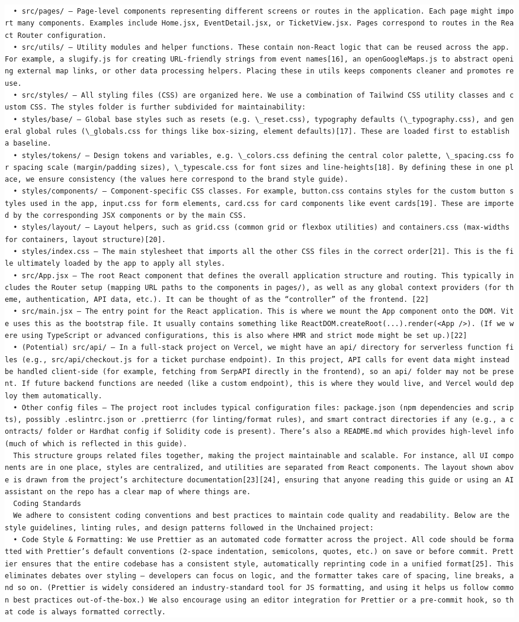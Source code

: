 ```text
  • src/pages/ – Page-level components representing different screens or routes in the application. Each page might import many components. Examples include Home.jsx, EventDetail.jsx, or TicketView.jsx. Pages correspond to routes in the React Router configuration.
  • src/utils/ – Utility modules and helper functions. These contain non-React logic that can be reused across the app. For example, a slugify.js for creating URL-friendly strings from event names[16], an openGoogleMaps.js to abstract opening external map links, or other data processing helpers. Placing these in utils keeps components cleaner and promotes reuse.
  • src/styles/ – All styling files (CSS) are organized here. We use a combination of Tailwind CSS utility classes and custom CSS. The styles folder is further subdivided for maintainability:
  • styles/base/ – Global base styles such as resets (e.g. \_reset.css), typography defaults (\_typography.css), and general global rules (\_globals.css for things like box-sizing, element defaults)[17]. These are loaded first to establish a baseline.
  • styles/tokens/ – Design tokens and variables, e.g. \_colors.css defining the central color palette, \_spacing.css for spacing scale (margin/padding sizes), \_typescale.css for font sizes and line-heights[18]. By defining these in one place, we ensure consistency (the values here correspond to the brand style guide).
  • styles/components/ – Component-specific CSS classes. For example, button.css contains styles for the custom button styles used in the app, input.css for form elements, card.css for card components like event cards[19]. These are imported by the corresponding JSX components or by the main CSS.
  • styles/layout/ – Layout helpers, such as grid.css (common grid or flexbox utilities) and containers.css (max-widths for containers, layout structure)[20].
  • styles/index.css – The main stylesheet that imports all the other CSS files in the correct order[21]. This is the file ultimately loaded by the app to apply all styles.
  • src/App.jsx – The root React component that defines the overall application structure and routing. This typically includes the Router setup (mapping URL paths to the components in pages/), as well as any global context providers (for theme, authentication, API data, etc.). It can be thought of as the “controller” of the frontend. [22]
  • src/main.jsx – The entry point for the React application. This is where we mount the App component onto the DOM. Vite uses this as the bootstrap file. It usually contains something like ReactDOM.createRoot(...).render(<App />). (If we were using TypeScript or advanced configurations, this is also where HMR and strict mode might be set up.)[22]
  • (Potential) src/api/ – In a full-stack project on Vercel, we might have an api/ directory for serverless function files (e.g., src/api/checkout.js for a ticket purchase endpoint). In this project, API calls for event data might instead be handled client-side (for example, fetching from SerpAPI directly in the frontend), so an api/ folder may not be present. If future backend functions are needed (like a custom endpoint), this is where they would live, and Vercel would deploy them automatically.
  • Other config files – The project root includes typical configuration files: package.json (npm dependencies and scripts), possibly .eslintrc.json or .prettierrc (for linting/format rules), and smart contract directories if any (e.g., a contracts/ folder or Hardhat config if Solidity code is present). There’s also a README.md which provides high-level info (much of which is reflected in this guide).
  This structure groups related files together, making the project maintainable and scalable. For instance, all UI components are in one place, styles are centralized, and utilities are separated from React components. The layout shown above is drawn from the project’s architecture documentation[23][24], ensuring that anyone reading this guide or using an AI assistant on the repo has a clear map of where things are.
  Coding Standards
  We adhere to consistent coding conventions and best practices to maintain code quality and readability. Below are the style guidelines, linting rules, and design patterns followed in the Unchained project:
  • Code Style & Formatting: We use Prettier as an automated code formatter across the project. All code should be formatted with Prettier’s default conventions (2-space indentation, semicolons, quotes, etc.) on save or before commit. Prettier ensures that the entire codebase has a consistent style, automatically reprinting code in a unified format[25]. This eliminates debates over styling – developers can focus on logic, and the formatter takes care of spacing, line breaks, and so on. (Prettier is widely considered an industry-standard tool for JS formatting, and using it helps us follow common best practices out-of-the-box.) We also encourage using an editor integration for Prettier or a pre-commit hook, so that code is always formatted correctly.
```